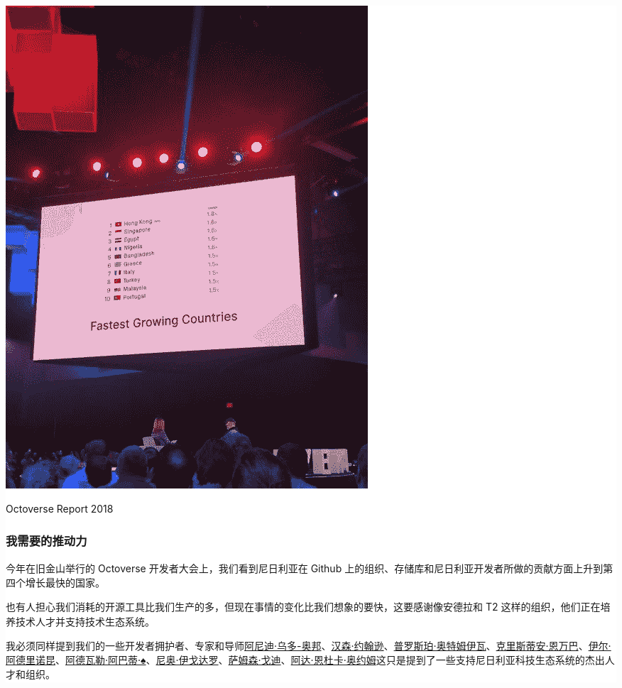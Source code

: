 ![1*3xR9EFz4ZjURYC2owCk4bQ](img/8b6e5e63333c47fe771db533c96d38bd.png)

Octoverse Report 2018

### 我需要的推动力

今年在旧金山举行的 Octoverse 开发者大会上，我们看到尼日利亚在 Github 上的组织、存储库和尼日利亚开发者所做的贡献方面上升到第四个增长最快的国家。

也有人担心我们消耗的开源工具比我们生产的多，但现在事情的变化比我们想象的要快，这要感谢像安德拉和 T2 这样的组织，他们正在培养技术人才并支持技术生态系统。

我必须同样提到我们的一些开发者拥护者、专家和导师[阿尼迪·乌多-奥邦](https://www.freecodecamp.org/news/becoming-a-better-designer-and-contributing-to-open-source-with-jolloficons-2c2a47330a1e/undefined)、[汉森·约翰逊](https://www.freecodecamp.org/news/becoming-a-better-designer-and-contributing-to-open-source-with-jolloficons-2c2a47330a1e/undefined)、[普罗斯珀·奥特姆伊瓦](https://www.freecodecamp.org/news/becoming-a-better-designer-and-contributing-to-open-source-with-jolloficons-2c2a47330a1e/undefined)、[克里斯蒂安·恩万巴](https://www.freecodecamp.org/news/becoming-a-better-designer-and-contributing-to-open-source-with-jolloficons-2c2a47330a1e/undefined)、[伊尔·阿德里诺昆](https://www.freecodecamp.org/news/becoming-a-better-designer-and-contributing-to-open-source-with-jolloficons-2c2a47330a1e/undefined)、[阿德瓦勒·阿巴蒂·♠](https://www.freecodecamp.org/news/becoming-a-better-designer-and-contributing-to-open-source-with-jolloficons-2c2a47330a1e/undefined)、[尼奥·伊戈达罗](https://www.freecodecamp.org/news/becoming-a-better-designer-and-contributing-to-open-source-with-jolloficons-2c2a47330a1e/undefined)、[萨姆森·戈迪](https://www.freecodecamp.org/news/becoming-a-better-designer-and-contributing-to-open-source-with-jolloficons-2c2a47330a1e/undefined)、[阿达·恩杜卡·奥约姆](https://www.freecodecamp.org/news/becoming-a-better-designer-and-contributing-to-open-source-with-jolloficons-2c2a47330a1e/undefined)这只是提到了一些支持尼日利亚科技生态系统的杰出人才和组织。

